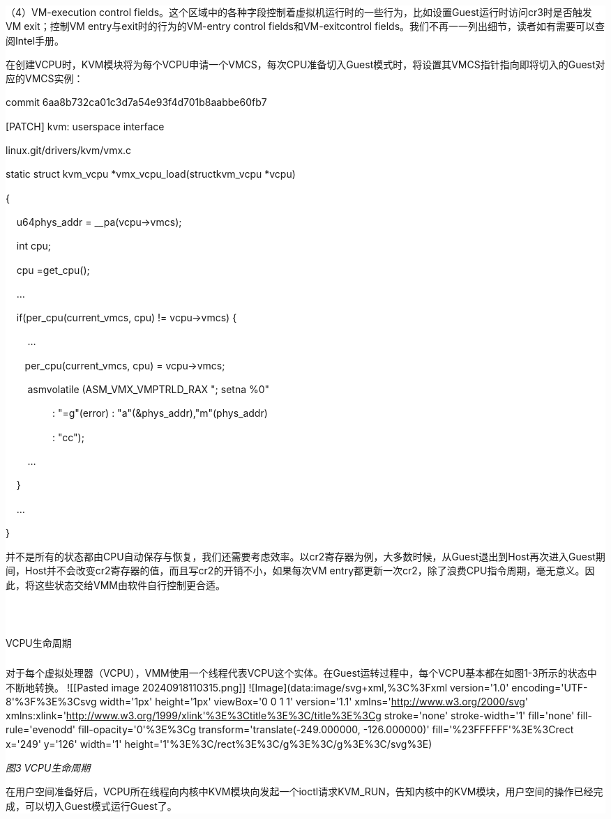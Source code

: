 （4）VM-execution control fields。这个区域中的各种字段控制着虚拟机运行时的一些行为，比如设置Guest运行时访问cr3时是否触发VM exit；控制VM entry与exit时的行为的VM-entry control fields和VM-exitcontrol fields。我们不再一一列出细节，读者如有需要可以查阅Intel手册。

在创建VCPU时，KVM模块将为每个VCPU申请一个VMCS，每次CPU准备切入Guest模式时，将设置其VMCS指针指向即将切入的Guest对应的VMCS实例：

﻿commit 6aa8b732ca01c3d7a54e93f4d701b8aabbe60fb7

[PATCH] kvm: userspace interface

﻿linux.git/drivers/kvm/vmx.c

﻿static struct kvm_vcpu *vmx_vcpu_load(structkvm_vcpu *vcpu)

{

    u64phys_addr = __pa(vcpu->vmcs);

    int cpu;

    cpu =get_cpu();

    …

    if(per_cpu(current_vmcs, cpu) != vcpu->vmcs) {

        …

       per_cpu(current_vmcs, cpu) = vcpu->vmcs;

        asmvolatile (ASM_VMX_VMPTRLD_RAX "; setna %0"

                 : "=g"(error) : "a"(&phys_addr),"m"(phys_addr)

                 : "cc");

        …

    }

    …

}

并不是所有的状态都由CPU自动保存与恢复，我们还需要考虑效率。以cr2寄存器为例，大多数时候，从Guest退出到Host再次进入Guest期间，Host并不会改变cr2寄存器的值，而且写cr2的开销不小，如果每次VM entry都更新一次cr2，除了浪费CPU指令周期，毫无意义。因此，将这些状态交给VMM由软件自行控制更合适。 

  

###  

VCPU生命周期

  

###   

对于每个虚拟处理器（VCPU），VMM使用一个线程代表VCPU这个实体。在Guest运转过程中，每个VCPU基本都在如图1-3所示的状态中不断地转换。
![[Pasted image 20240918110315.png]]
![Image](data:image/svg+xml,%3C%3Fxml version='1.0' encoding='UTF-8'%3F%3E%3Csvg width='1px' height='1px' viewBox='0 0 1 1' version='1.1' xmlns='http://www.w3.org/2000/svg' xmlns:xlink='http://www.w3.org/1999/xlink'%3E%3Ctitle%3E%3C/title%3E%3Cg stroke='none' stroke-width='1' fill='none' fill-rule='evenodd' fill-opacity='0'%3E%3Cg transform='translate(-249.000000, -126.000000)' fill='%23FFFFFF'%3E%3Crect x='249' y='126' width='1' height='1'%3E%3C/rect%3E%3C/g%3E%3C/g%3E%3C/svg%3E)

_图3 VCPU生命周期_

在用户空间准备好后，VCPU所在线程向内核中KVM模块向发起一个ioctl请求KVM_RUN，告知内核中的KVM模块，用户空间的操作已经完成，可以切入Guest模式运行Guest了。
